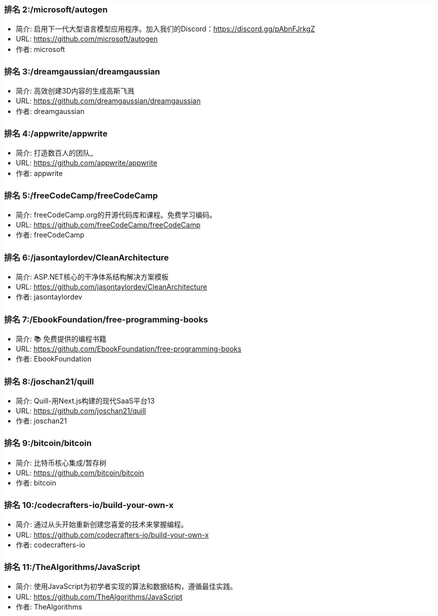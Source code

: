 ### 排名 2:/microsoft/autogen
- 简介: 启用下一代大型语言模型应用程序。加入我们的Discord：https://discord.gg/pAbnFJrkgZ
- URL: https://github.com/microsoft/autogen
- 作者: microsoft 

### 排名 3:/dreamgaussian/dreamgaussian
- 简介: 高效创建3D内容的生成高斯飞溅
- URL: https://github.com/dreamgaussian/dreamgaussian
- 作者: dreamgaussian 

### 排名 4:/appwrite/appwrite
- 简介: 打造数百人的团队_
- URL: https://github.com/appwrite/appwrite
- 作者: appwrite 

### 排名 5:/freeCodeCamp/freeCodeCamp
- 简介: freeCodeCamp.org的开源代码库和课程。免费学习编码。
- URL: https://github.com/freeCodeCamp/freeCodeCamp
- 作者: freeCodeCamp 

### 排名 6:/jasontaylordev/CleanArchitecture
- 简介: ASP.NET核心的干净体系结构解决方案模板
- URL: https://github.com/jasontaylordev/CleanArchitecture
- 作者: jasontaylordev 

### 排名 7:/EbookFoundation/free-programming-books
- 简介: 📚 免费提供的编程书籍
- URL: https://github.com/EbookFoundation/free-programming-books
- 作者: EbookFoundation 

### 排名 8:/joschan21/quill
- 简介: Quill-用Next.js构建的现代SaaS平台13
- URL: https://github.com/joschan21/quill
- 作者: joschan21 

### 排名 9:/bitcoin/bitcoin
- 简介: 比特币核心集成/暂存树
- URL: https://github.com/bitcoin/bitcoin
- 作者: bitcoin 

### 排名 10:/codecrafters-io/build-your-own-x
- 简介: 通过从头开始重新创建您喜爱的技术来掌握编程。
- URL: https://github.com/codecrafters-io/build-your-own-x
- 作者: codecrafters-io 

### 排名 11:/TheAlgorithms/JavaScript
- 简介: 使用JavaScript为初学者实现的算法和数据结构，遵循最佳实践。
- URL: https://github.com/TheAlgorithms/JavaScript
- 作者: TheAlgorithms 
